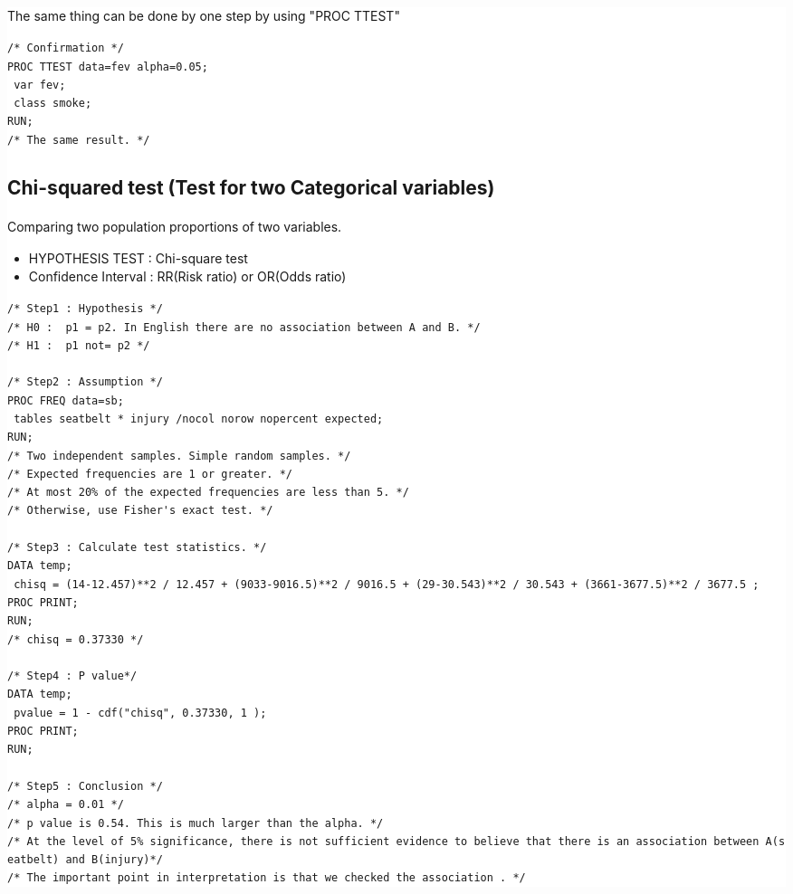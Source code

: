 The same thing can be done by one step by using "PROC TTEST"

~~~ SAS
/* Confirmation */
PROC TTEST data=fev alpha=0.05;
 var fev;
 class smoke;
RUN;
/* The same result. */
~~~


Chi-squared test (Test for two Categorical variables)
----------------------------------------------------

Comparing two population proportions of two variables.

* HYPOTHESIS TEST : Chi-square test
* Confidence Interval : RR(Risk ratio) or OR(Odds ratio)


~~~ SAS
/* Step1 : Hypothesis */
/* H0 :  p1 = p2. In English there are no association between A and B. */
/* H1 :  p1 not= p2 */

/* Step2 : Assumption */
PROC FREQ data=sb;
 tables seatbelt * injury /nocol norow nopercent expected;
RUN;
/* Two independent samples. Simple random samples. */
/* Expected frequencies are 1 or greater. */
/* At most 20% of the expected frequencies are less than 5. */
/* Otherwise, use Fisher's exact test. */

/* Step3 : Calculate test statistics. */
DATA temp;
 chisq = (14-12.457)**2 / 12.457 + (9033-9016.5)**2 / 9016.5 + (29-30.543)**2 / 30.543 + (3661-3677.5)**2 / 3677.5 ;
PROC PRINT;
RUN;
/* chisq = 0.37330 */

/* Step4 : P value*/
DATA temp;
 pvalue = 1 - cdf("chisq", 0.37330, 1 ); 
PROC PRINT;
RUN;

/* Step5 : Conclusion */
/* alpha = 0.01 */
/* p value is 0.54. This is much larger than the alpha. */
/* At the level of 5% significance, there is not sufficient evidence to believe that there is an association between A(seatbelt) and B(injury)*/
/* The important point in interpretation is that we checked the association . */
~~~
